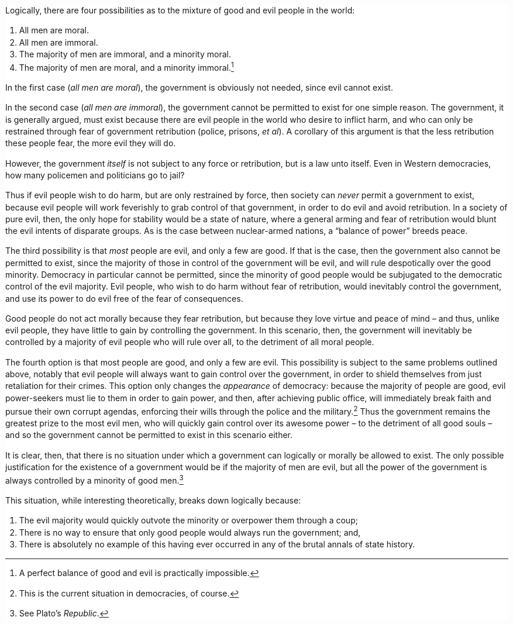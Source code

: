 Logically, there are four possibilities as to the mixture of good and evil people in the world:

1. All men are moral.
2. All men are immoral.
3. The majority of men are immoral, and a minority moral.
4. The majority of men are moral, and a minority immoral.[^6]

In the first case (*all men are moral*), the government is obviously not needed, since evil cannot exist.

In the second case (*all men are immoral*), the government cannot be permitted to exist for one simple reason. The government, it is generally argued, must exist because there are evil people in the world who desire to inflict harm, and who can only be restrained through fear of government retribution (police, prisons, *et al*). A corollary of this argument is that the less retribution these people fear, the more evil they will do.

However, the government *itself* is not subject to any force or retribution, but is a law unto itself. Even in Western democracies, how many policemen and politicians go to jail?

Thus if evil people wish to do harm, but are only restrained by force, then society can *never* permit a government to exist, because evil people will work feverishly to grab control of that government, in order to do evil and avoid retribution. In a society of pure evil, then, the only hope for stability would be a state of nature, where a general arming and fear of retribution would blunt the evil intents of disparate groups. As is the case between nuclear-armed nations, a “balance of power” breeds peace.

The third possibility is that *most* people are evil, and only a few are good. If that is the case, then the government also cannot be permitted to exist, since the majority of those in control of the government will be evil, and will rule despotically over the good minority. Democracy in particular cannot be permitted, since the minority of good people would be subjugated to the democratic control of the evil majority. Evil people, who wish to do harm without fear of retribution, would inevitably control the government, and use its power to do evil free of the fear of consequences.

Good people do not act morally because they fear retribution, but because they love virtue and peace of mind – and thus, unlike evil people, they have little to gain by controlling the government. In this scenario, then, the government will inevitably be controlled by a majority of evil people who will rule over all, to the detriment of all moral people.

The fourth option is that most people are good, and only a few are evil. This possibility is subject to the same problems outlined above, notably that evil people will always want to gain control over the government, in order to shield themselves from just retaliation for their crimes. This option only changes the *appearance* of democracy: because the majority of people are good, evil power-seekers must lie to them in order to gain power, and then, after achieving public office, will immediately break faith and pursue their own corrupt agendas, enforcing their wills through the police and the military.[^7] Thus the government remains the greatest prize to the most evil men, who will quickly gain control over its awesome power – to the detriment of all good souls – and so the government cannot be permitted to exist in this scenario either.

It is clear, then, that there is no situation under which a government can logically or morally be allowed to exist. The only possible justification for the existence of a government would be if the majority of men are evil, but all the power of the government is always controlled by a minority of good men.[^8]

This situation, while interesting theoretically, breaks down logically because:

1. The evil majority would quickly outvote the minority or overpower them through a coup;
2. There is no way to ensure that only good people would always run the government; and,
3. There is absolutely no example of this having ever occurred in any of the brutal annals of state history.


[^2]: Let’s not even get *started* on the logical nightmare of the truth value contained in the statement “error equals truth.”
[^3]: This argument tends also not to work very well with maths teachers – I have never seen a student successfully argue that an incorrect answer may be correct in another universe, and so it is unjust to mark it as wrong.
[^4]: See [Practical Anarchy](http://wiki.mises.org/wiki/Book:Practical_Anarchy).
[^5]: See *[Federal Reserve](http://wiki.mises.org/wiki/Federal_Reserve_System)*.
[^6]: A perfect balance of good and evil is practically impossible.
[^7]: This is the current situation in democracies, of course.
[^8]: See Plato’s *Republic*.
[^9]: Probably more, since evil people are always drawn to power.
[^10]: For a more detailed discussion of the role that *parents* play in inculcating the fantasy that “power equals virtue,” see [On Truth](http://wiki.mises.org/wiki/On_Truth).
[^11]: See [Practical Anarchy, Part 2](http://wiki.mises.org/wiki/Book:Practical_Anarchy/2), Chapter 5: "War, profit, and the state".